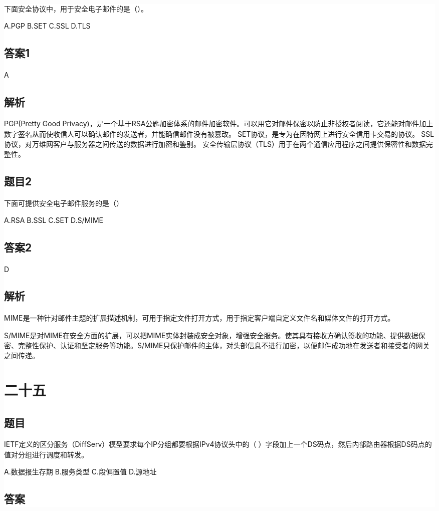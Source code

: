 下面安全协议中，用于安全电子邮件的是（）。

A.PGP
B.SET
C.SSL
D.TLS

## 答案1

A

## 解析

PGP(Pretty Good Privacy)，是一个基于RSA公匙加密体系的邮件加密软件。可以用它对邮件保密以防止非授权者阅读，它还能对邮件加上数字签名从而使收信人可以确认邮件的发送者，并能确信邮件没有被篡改。
SET协议，是专为在因特网上进行安全信用卡交易的协议。
SSL协议，对万维网客户与服务器之间传送的数据进行加密和鉴别。
安全传输层协议（TLS）用于在两个通信应用程序之间提供保密性和数据完整性。

## 题目2

下面可提供安全电子邮件服务的是（）

A.RSA
B.SSL
C.SET
D.S/MIME

## 答案2

D

## 解析

MIME是一种针对邮件主题的扩展描述机制，可用于指定文件打开方式，用于指定客户端自定义文件名和媒体文件的打开方式。

S/MIME是对MIME在安全方面的扩展，可以把MIME实体封装成安全对象，增强安全服务。使其具有接收方确认签收的功能、提供数据保密、完整性保护、认证和坚定服务等功能。S/MIME只保护邮件的主体，对头部信息不进行加密，以便邮件成功地在发送者和接受者的网关之间传递。

# 二十五

## 题目

IETF定义的区分服务（DiffServ）模型要求每个IP分组都要根据IPv4协议头中的（ ）字段加上一个DS码点，然后内部路由器根据DS码点的值对分组进行调度和转发。

A.数据报生存期
B.服务类型
C.段偏置值
D.源地址

## 答案

